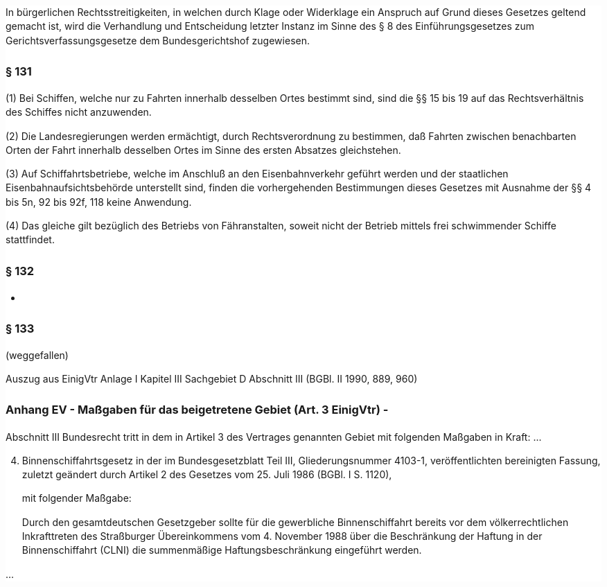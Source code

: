 In bürgerlichen Rechtsstreitigkeiten, in welchen durch Klage oder
Widerklage ein Anspruch auf Grund dieses Gesetzes geltend gemacht ist,
wird die Verhandlung und Entscheidung letzter Instanz im Sinne des § 8
des Einführungsgesetzes zum Gerichtsverfassungsgesetze dem
Bundesgerichtshof zugewiesen.


### § 131

(1) Bei Schiffen, welche nur zu Fahrten innerhalb desselben Ortes
bestimmt sind, sind die §§ 15 bis 19 auf das Rechtsverhältnis des
Schiffes nicht anzuwenden.

(2) Die Landesregierungen werden ermächtigt, durch Rechtsverordnung zu
bestimmen, daß Fahrten zwischen benachbarten Orten der Fahrt innerhalb
desselben Ortes im Sinne des ersten Absatzes gleichstehen.

(3) Auf Schiffahrtsbetriebe, welche im Anschluß an den
Eisenbahnverkehr geführt werden und der staatlichen
Eisenbahnaufsichtsbehörde unterstellt sind, finden die vorhergehenden
Bestimmungen dieses Gesetzes mit Ausnahme der §§ 4 bis 5n, 92 bis 92f,
118 keine Anwendung.

(4) Das gleiche gilt bezüglich des Betriebs von Fähranstalten, soweit
nicht der Betrieb mittels frei schwimmender Schiffe stattfindet.


### § 132

-


### § 133

(weggefallen)

Auszug aus EinigVtr Anlage I Kapitel III Sachgebiet D Abschnitt III
(BGBl. II 1990, 889, 960)

### Anhang EV - Maßgaben für das beigetretene Gebiet (Art. 3 EinigVtr) -

Abschnitt III
Bundesrecht tritt in dem in Artikel 3 des Vertrages genannten Gebiet
mit folgenden Maßgaben in Kraft:
...

4.  Binnenschiffahrtsgesetz in der im Bundesgesetzblatt Teil III,
    Gliederungsnummer 4103-1, veröffentlichten bereinigten Fassung,
    zuletzt geändert durch Artikel 2 des Gesetzes vom 25. Juli 1986 (BGBl.
    I S. 1120),

    mit folgender Maßgabe:

    Durch den gesamtdeutschen Gesetzgeber sollte für die gewerbliche
    Binnenschiffahrt bereits vor dem völkerrechtlichen Inkrafttreten des
    Straßburger Übereinkommens vom 4. November 1988 über die Beschränkung
    der Haftung in der Binnenschiffahrt (CLNI) die summenmäßige
    Haftungsbeschränkung eingeführt werden.



...

